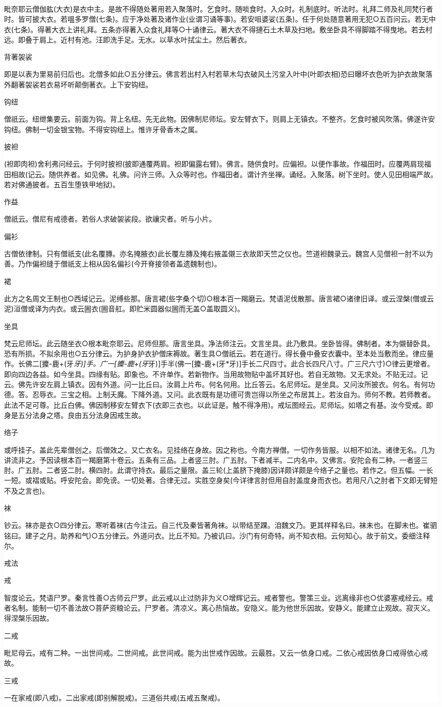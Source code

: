 毗奈耶云僧伽肱(大衣)是衣中主。是故不得随处著用若入聚落时。乞食时。随啖食时。入众时。礼制底时。听法时。礼拜二师及礼同梵行者时。皆可披大衣。若嗢多罗僧(七条)。应于净处著及诸作业(业谓习诵等事)。若安咀婆娑(五条)。任于何处随意著用无犯○五百问云。若无中衣(七条)。得著大衣上讲礼拜。五条亦得著入众食礼拜等○十诵律云。著大衣不得摙石土木草及扫地。敷坐卧具不得脚踏不得曳地。若去村远。即叠于肩上。近村有池。汪即洗手足。无水。以草水叶拭尘土。然后著衣。  

背著袈裟  

即是以表为里易前归后也。北僧多如此○五分律云。佛言若出村入村若草木勾衣破风土污坌入叶中(叶即衣相)恐曰曝坏衣色听为护衣故聚落外翻著袈裟若衣易坏听颠倒著衣。上下安钩纽。  

钩纽  

僧祇云。纽绁集要云。前面为钩。背上名纽。先无此物。因佛制尼师坛。安左臂衣下。则肩上无镇衣。不整齐。乞食时被风吹落。佛遂许安钩纽。佛制一切金银宝物。不得安钩纽上。惟许牙骨香木之属。  

披袒  

(袒即肉袒)舍利弗问经云。于何时披袒(披即通覆两肩。袒即偏露右臂)。佛言。随供食时。应偏袒。以便作事故。作福田时。应覆两肩现福田相故(记云。随供养者。如见佛。礼佛。问许三师。入众等时也。作福田者。谓计齐坐禅。诵经。入聚落。树下坐时。使人见田相端严故。若对佛通披者。五百生堕铁甲地狱)。  

作益  

僧祇云。僧尼有戒德者。若俗人求破袈裟段。欲禳灾者。听与小片。  

偏衫  

古僧依律制。只有僧祇支(此名覆膞。亦名掩腋衣)此长覆左膞及掩右掖盖儭三衣故即天竺之仪也。竺道袒魏录云。魏宫人见僧袒一肘不以为善。乃作偏袒缝于僧祇支上相从因名偏衫(今开脊接领者盖遗魏制也)。  

裙  

此方之名周文王制也○西域记云。泥缚些那。唐言裙(些字桑个切)○根本百一羯磨云。梵语泥伐散那。唐言裙○诸律旧译。或云涅槃(僧或云泥)洹僧或译为内衣。或云圌衣(圌音舡。即贮米圆器似圌而无盖○盖取圆义)。  

坐具  

梵云尼师坛。此云随坐衣○根本毗奈耶云。尼师但那。唐言坐具。净法师注云。文言坐具。此乃敷具。坐卧皆得。佛制者。本为儭替卧具。恐有所损。不拟余用也○五分律云。为护身护衣护僧床褥故。著生具○僧祇云。若在道行。得长叠中叠安衣囊中。至本处当敷而坐。律应量作。长佛二[攗-鹿+(牙*牙)]手。广一[攗-鹿+(牙*牙)]手半(佛一[攗-鹿+(牙*牙)]手长二尺四寸。此合长四尺八寸。广三尺六寸)○律云更增者。即向四边各益。如今坐具。四缘有贴。即象也。不许单作。若新物作。当用故物贴中盖坏其好也。若自无故物。又无求处。不贴无过。记云。佛先许安左肩上镇衣。因有外道。问一比丘曰。汝肩上片布。何名何用。比丘答云。名尼师坛。是坐具。又问汝所披衣。何名。有何功德。答。忍辱衣。三宝之相。上制夭魔。下降外道。又问。此衣既有是功德可贵岂得以所坐之布居其上。若汝自为。师何不教。若师教者。此法不足可尊。比丘白佛。佛因制移安左臂衣下(衣即三衣也。以此证是。触不得净用)。戒坛图经云。尼师坛。如塔之有基。汝今受戒。即身是五分法身之塔。良由五分法身因戒生故。  

络子  

或呼挂子。盖此先辈僧创之。后僧效之。又亡衣名。见挂络在身故。因之称也。今南方禅僧。一切作务皆服。以相不如法。诸律无名。几为讲流非之。予因读根本百一羯磨第十卷云。五条有三品。上者竖三肘。广五肘。下者减半。二内名中。又佛言。安陀会有二种。一者竖三肘。广五肘。二者竖二肘。横四肘。此谓守持衣。最后之量限。盖三轮(上盖脐下掩膝)因详颇详颇是今络子之量也。若作之。但五幅。一长一短。或褶或贴。呼安陀会。即免谤。一切处著。合律无过。实胜空身矣(今详律言肘但用自肘盖度身而衣也。若用尺八之肘者下文即无臂短不及之言也)。  

袜  

钞云。袜亦是衣○四分律云。寒听着袜(古今注云。自三代及秦皆著角袜。以带结至踝。洎魏文乃。更其样释名曰。袜未也。在脚未也。崔驷铭曰。建子之月。助养和气)○五分律云。外道问衣。比丘不知。乃被讥曰。沙门有何奇特。尚不知衣相。云何知心。故于前文。委细注释尔。  

戒法  

戒  

智度论云。梵语尸罗。秦言性善○古师云尸罗。此云戒以止过防非为义○增辉记云。戒者警也。警策三业。远离缘非也○优婆塞戒经云。戒者名制。能制一切不善法故○菩萨资粮论云。尸罗者。清凉义。离心热恼故。安隐义。能为他世乐因故。安静义。能建立止观故。寂灭义。得涅槃乐因故。  

二戒  

毗尼母云。戒有二种。一出世间戒。二世间戒。此世间戒。能为出世戒作因故。云最胜。又云一依身口戒。二依心戒因依身口戒得依心戒故。  

三戒  

一在家戒(即八戒)。二出家戒(即别解脱戒)。三道俗共戒(五戒五聚戒)。  
